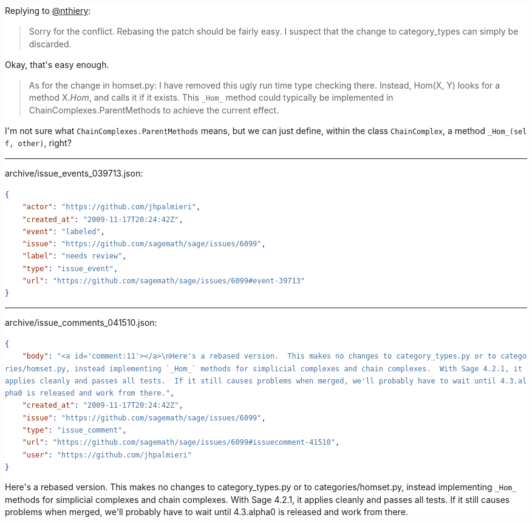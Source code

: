 <a id='comment:10'></a>
Replying to [@nthiery](#comment%3A9):

> Sorry for the conflict. Rebasing the patch should be fairly easy. I suspect that the change to category_types can simply be discarded. 

Okay, that's easy enough.

>As for the change in homset.py: I have removed this ugly run time type checking there. Instead, Hom(X, Y) looks for a method X._Hom_, and calls it if it exists. This `_Hom_` method could typically be implemented in ChainComplexes.ParentMethods to achieve the current effect.

I'm not sure what `ChainComplexes.ParentMethods` means, but we can just define, within the class `ChainComplex`, a method `_Hom_(self, other)`, right?



---

archive/issue_events_039713.json:
```json
{
    "actor": "https://github.com/jhpalmieri",
    "created_at": "2009-11-17T20:24:42Z",
    "event": "labeled",
    "issue": "https://github.com/sagemath/sage/issues/6099",
    "label": "needs review",
    "type": "issue_event",
    "url": "https://github.com/sagemath/sage/issues/6099#event-39713"
}
```



---

archive/issue_comments_041510.json:
```json
{
    "body": "<a id='comment:11'></a>\nHere's a rebased version.  This makes no changes to category_types.py or to categories/homset.py, instead implementing `_Hom_` methods for simplicial complexes and chain complexes.  With Sage 4.2.1, it applies cleanly and passes all tests.  If it still causes problems when merged, we'll probably have to wait until 4.3.alpha0 is released and work from there.",
    "created_at": "2009-11-17T20:24:42Z",
    "issue": "https://github.com/sagemath/sage/issues/6099",
    "type": "issue_comment",
    "url": "https://github.com/sagemath/sage/issues/6099#issuecomment-41510",
    "user": "https://github.com/jhpalmieri"
}
```

<a id='comment:11'></a>
Here's a rebased version.  This makes no changes to category_types.py or to categories/homset.py, instead implementing `_Hom_` methods for simplicial complexes and chain complexes.  With Sage 4.2.1, it applies cleanly and passes all tests.  If it still causes problems when merged, we'll probably have to wait until 4.3.alpha0 is released and work from there.


